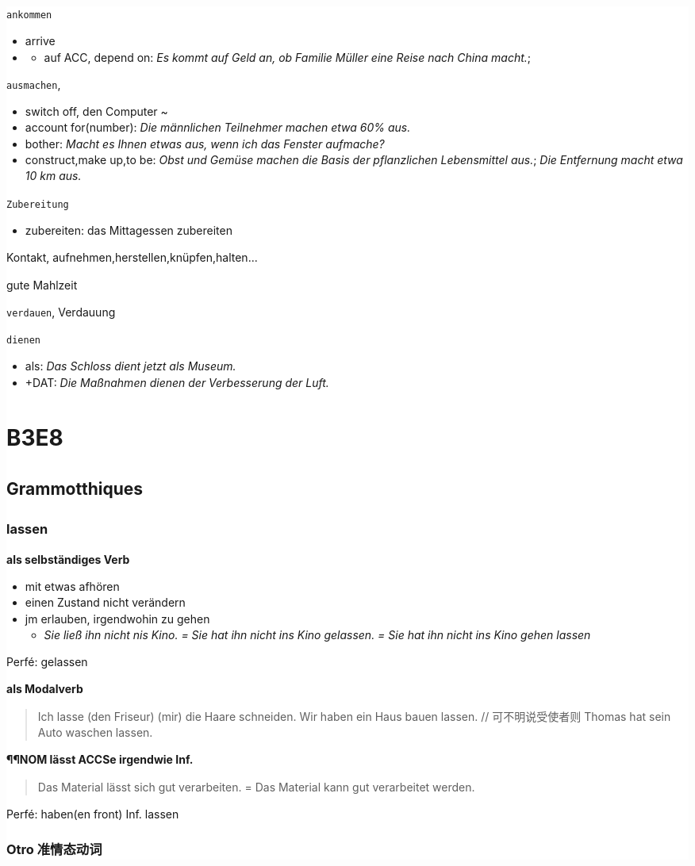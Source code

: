 `ankommen`

- arrive
- + auf ACC, depend on: *Es kommt auf Geld an, ob Familie Müller eine Reise nach China macht.*; 

`ausmachen`, 

- switch off, den Computer ~
- account for(number): *Die männlichen Teilnehmer machen etwa 60% aus.*
- bother: *Macht es Ihnen etwas aus, wenn ich das Fenster aufmache?*
- construct,make up,to be: *Obst und Gemüse machen die Basis der pflanzlichen Lebensmittel aus.*; *Die Entfernung macht etwa 10 km aus.*

`Zubereitung`

- zubereiten: das Mittagessen zubereiten

Kontakt, aufnehmen,herstellen,knüpfen,halten...

gute Mahlzeit

`verdauen`, Verdauung

`dienen`

- als: *Das Schloss dient jetzt als Museum.*
- +DAT: *Die Maßnahmen dienen der Verbesserung der Luft.*

# B3E8

## Grammotthiques

### lassen

**als selbständiges Verb**

- mit etwas afhören
- einen Zustand nicht verändern
- jm erlauben, irgendwohin zu gehen
	+ *Sie ließ ihn nicht nis Kino. = Sie hat ihn nicht ins Kino gelassen. = Sie hat ihn nicht ins Kino gehen lassen*


Perfé: gelassen

**als Modalverb**

> Ich lasse (den Friseur) (mir) die Haare schneiden.
> Wir haben ein Haus bauen lassen. // 可不明说受使者则
> Thomas hat sein Auto waschen lassen.

**¶¶NOM lässt ACCSe irgendwie Inf.**

> Das Material lässt sich gut verarbeiten. = Das Material kann gut verarbeitet werden.

Perfé: haben(en front) Inf. lassen

### Otro 准情态动词
